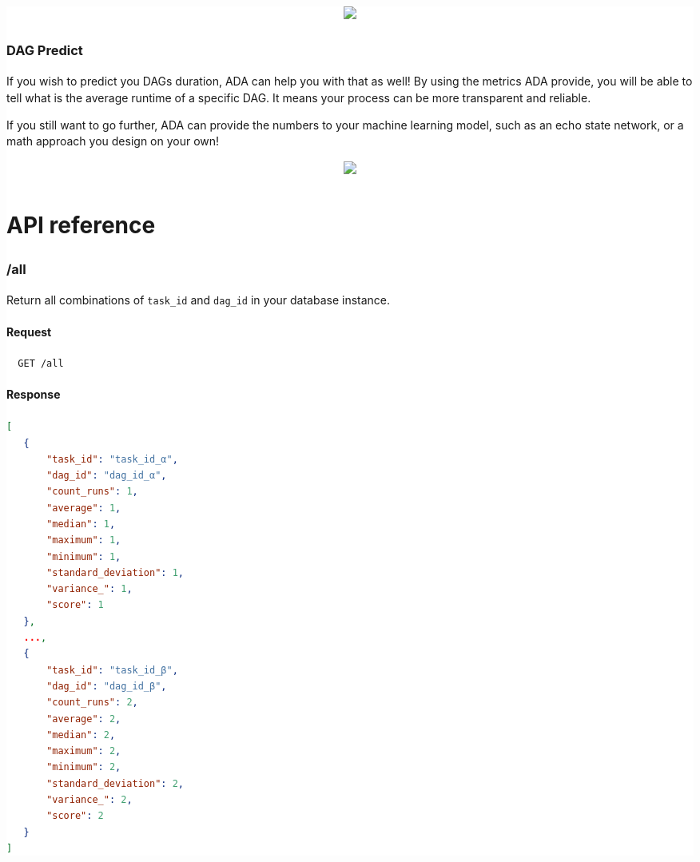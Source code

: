 <p align="center">
    <img src="https://media.github.ibm.com/user/376942/files/e034c580-305d-11ed-974e-45eace3cf971">
</p>

### DAG Predict

If you wish to predict you DAGs duration, ADA can help you with that as well! By using the metrics ADA provide, you will be able to tell what is the average runtime of a specific DAG. It means your process can be more transparent and reliable.

If you still want to go further, ADA can provide the numbers to your machine learning model, such as an echo state network, or a math approach you design on your own!

<p align="center">
    <img src="https://media.github.ibm.com/user/376942/files/e891fe00-3067-11ed-8232-64693b505e71">
</p>

# API reference

### /all

Return all combinations of `task_id` and `dag_id` in your database instance.

#### Request
```http
  GET /all
```

#### Response
 ```json
 [
    {
        "task_id": "task_id_α",
        "dag_id": "dag_id_α",
        "count_runs": 1,
        "average": 1,
        "median": 1,
        "maximum": 1,
        "minimum": 1,
        "standard_deviation": 1,
        "variance_": 1,
        "score": 1
    },
    ...,
    {
        "task_id": "task_id_β",
        "dag_id": "dag_id_β",
        "count_runs": 2,
        "average": 2,
        "median": 2,
        "maximum": 2,
        "minimum": 2,
        "standard_deviation": 2,
        "variance_": 2,
        "score": 2
    }
]
 ```
